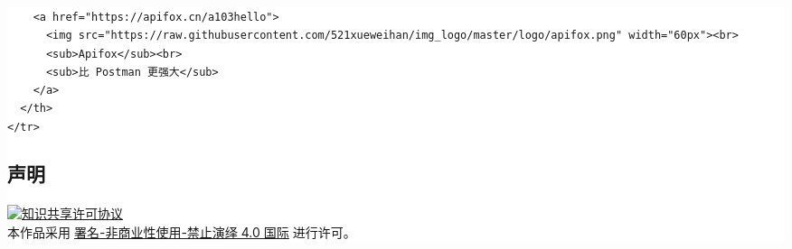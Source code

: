         <a href="https://apifox.cn/a103hello">
          <img src="https://raw.githubusercontent.com/521xueweihan/img_logo/master/logo/apifox.png" width="60px"><br>
          <sub>Apifox</sub><br>
          <sub>比 Postman 更强大</sub>
        </a>
      </th>
    </tr>
  </thead>
</table>


## 声明
<a rel="license" href="https://creativecommons.org/licenses/by-nc-nd/4.0/deed.zh"><img alt="知识共享许可协议" style="border-width: 0" src="https://licensebuttons.net/l/by-nc-nd/4.0/88x31.png"></a><br>本作品采用 <a rel="license" href="https://creativecommons.org/licenses/by-nc-nd/4.0/deed.zh">署名-非商业性使用-禁止演绎 4.0 国际</a> 进行许可。
